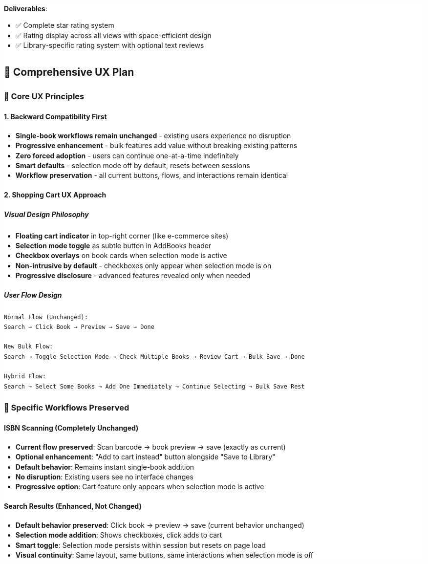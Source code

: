 **Deliverables**:
- ✅ Complete star rating system
- ✅ Rating display across all views with space-efficient design
- ✅ Library-specific rating system with optional text reviews

## 🎨 Comprehensive UX Plan

### 🎯 Core UX Principles

#### **1. Backward Compatibility First**
- **Single-book workflows remain unchanged** - existing users experience no disruption
- **Progressive enhancement** - bulk features add value without breaking existing patterns
- **Zero forced adoption** - users can continue one-at-a-time indefinitely
- **Smart defaults** - selection mode off by default, resets between sessions
- **Workflow preservation** - all current buttons, flows, and interactions remain identical

#### **2. Shopping Cart UX Approach**

##### **Visual Design Philosophy**
- **Floating cart indicator** in top-right corner (like e-commerce sites)
- **Selection mode toggle** as subtle button in AddBooks header
- **Checkbox overlays** on book cards when selection mode is active
- **Non-intrusive by default** - checkboxes only appear when selection mode is on
- **Progressive disclosure** - advanced features revealed only when needed

##### **User Flow Design**
```
Normal Flow (Unchanged):
Search → Click Book → Preview → Save → Done

New Bulk Flow:
Search → Toggle Selection Mode → Check Multiple Books → Review Cart → Bulk Save → Done

Hybrid Flow:
Search → Select Some Books → Add One Immediately → Continue Selecting → Bulk Save Rest
```

### 🔄 Specific Workflows Preserved

#### **ISBN Scanning (Completely Unchanged)**
- **Current flow preserved**: Scan barcode → book preview → save (exactly as current)
- **Optional enhancement**: "Add to cart instead" button alongside "Save to Library"
- **Default behavior**: Remains instant single-book addition
- **No disruption**: Existing users see no interface changes
- **Progressive option**: Cart feature only appears when selection mode is active

#### **Search Results (Enhanced, Not Changed)**
- **Default behavior preserved**: Click book → preview → save (current behavior unchanged)
- **Selection mode addition**: Shows checkboxes, click adds to cart
- **Smart toggle**: Selection mode persists within session but resets on page load
- **Visual continuity**: Same layout, same buttons, same interactions when selection mode is off
